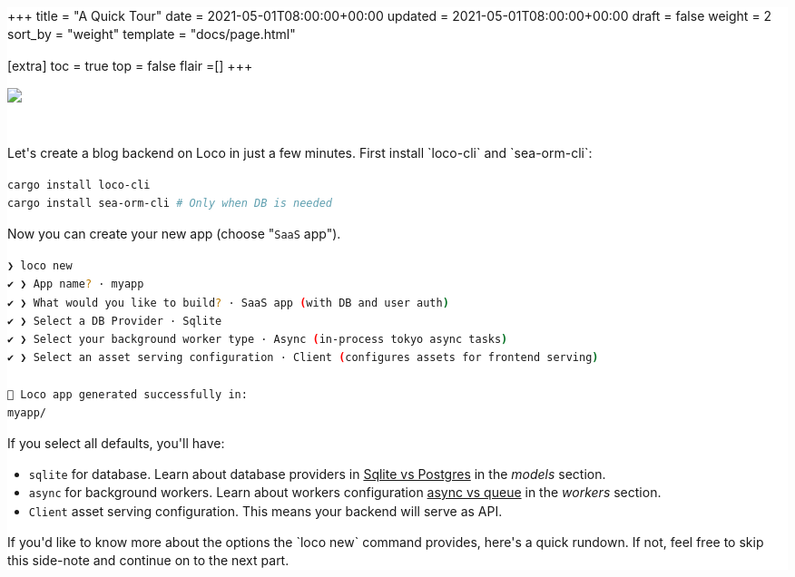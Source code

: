 +++
title = "A Quick Tour"
date = 2021-05-01T08:00:00+00:00
updated = 2021-05-01T08:00:00+00:00
draft = false
weight = 2
sort_by = "weight"
template = "docs/page.html"

[extra]
toc = true
top = false
flair =[]
+++

<img style="width:100%; max-width:640px" src="tour.png"/>
<br/>
<br/>
<br/>
Let's create a blog backend on Loco in just a few minutes. First install `loco-cli` and `sea-orm-cli`:


```sh
cargo install loco-cli
cargo install sea-orm-cli # Only when DB is needed
```



 Now you can create your new app (choose "`SaaS` app").

 ```sh
 ❯ loco new
✔ ❯ App name? · myapp
✔ ❯ What would you like to build? · SaaS app (with DB and user auth)
✔ ❯ Select a DB Provider · Sqlite
✔ ❯ Select your background worker type · Async (in-process tokyo async tasks)
✔ ❯ Select an asset serving configuration · Client (configures assets for frontend serving)

 🚂 Loco app generated successfully in:
 myapp/
 ```

If you select all defaults, you'll have:

* `sqlite` for database. Learn about database providers in [Sqlite vs Postgres](@/docs/the-app/models.md#sqlite-vs-postgres) in the _models_ section.
* `async` for background workers. Learn about workers configuration [async vs queue](@/docs/processing/workers.md#async-vs-queue) in the _workers_ section.
* `Client` asset serving configuration. This means your backend will serve as API.

 <div class="infobox">
If you'd like to know more about the options the `loco new` command provides, here's a quick rundown.
If not, feel free to skip this side-note and continue on to the next part.
